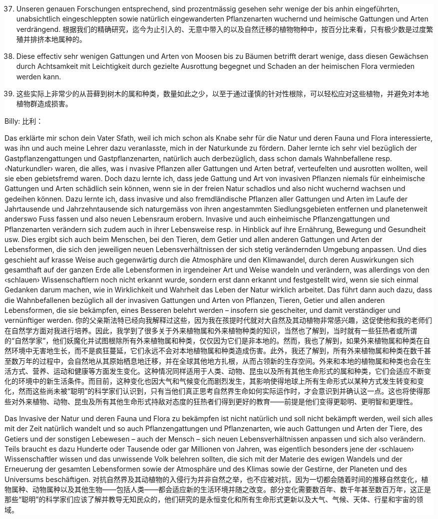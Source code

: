 37. Unseren genauen Forschungen entsprechend, sind prozentmässig gesehen sehr wenige der bis anhin eingeführten, unabsichtlich eingeschleppten sowie natürlich eingewanderten Pflanzenarten wuchernd und heimische Gattungen und Arten verdrängend.
根据我们的精确研究，迄今为止引入的、无意中带入的以及自然迁移的植物物种中，按百分比来看，只有极少数是过度繁殖并排挤本地属种的。

38. Diese effectiv sehr wenigen Gattungen und Arten von Moosen bis zu Bäumen betrifft derart wenige, dass diesen Gewächsen durch Achtsamkeit mit Leichtigkeit durch gezielte Ausrottung begegnet und Schaden an der heimischen Flora vermieden werden kann.
38. 这些实际上非常少的从苔藓到树木的属和种类，数量如此之少，以至于通过谨慎的针对性根除，可以轻松应对这些植物，并避免对本地植物群造成损害。

Billy:
比利：

Das erklärte mir schon dein Vater Sfath, weil ich mich schon als Knabe sehr für die Natur und deren Fauna und Flora interessierte, was ihn und auch meine Lehrer dazu veranlasste, mich in der Naturkunde zu fördern. Daher lernte ich sehr viel bezüglich der Gastpflanzengattungen und Gastpflanzenarten, natürlich auch derbezüglich, dass schon damals Wahnbefallene resp. ‹Naturkundler› waren, die alles, was i nvasive Pflanzen aller Gattungen und Arten betraf, verteufelten und ausrotten wollten, weil sie eben gebietsfremd waren. Doch dazu lernte ich, dass jede Gattung und Art von invasiven Pflanzen niemals für einheimische Gattungen und Arten schädlich sein können, wenn sie in der freien Natur schadlos und also nicht wuchernd wachsen und gedeihen können. Dazu lernte ich, dass invasive und also fremdländische Pflanzen aller Gattungen und Arten im Laufe der Jahrtausende und Jahrzehntausende sich naturgemäss von ihren angestammten Siedlungsgebieten entfernen und planetenweit anderswo Fuss fassen und also neuen Lebensraum erobern. Invasive und auch einheimische Pflanzengattungen und Pflanzenarten verändern sich zudem auch in ihrer Lebensweise resp. in Hinblick auf ihre Ernährung, Bewegung und Gesundheit usw. Dies ergibt sich auch beim Menschen, bei den Tieren, dem Getier und allen anderen Gattungen und Arten der Lebensformen, die sich den jeweiligen neuen Lebensverhältnissen der sich stetig verändernden Umgebung anpassen. Und dies geschieht auf krasse Weise auch gegenwärtig durch die Atmosphäre und den Klimawandel, durch deren Auswirkungen sich gesamthaft auf der ganzen Erde alle Lebensformen in irgendeiner Art und Weise wandeln und verändern, was allerdings von den ‹schlauen› Wissenschaftlern noch nicht erkannt wurde, sondern erst dann erkannt und festgestellt wird, wenn sie sich einmal Gedanken darum machen, wie in Wirklichkeit und Wahrheit das Leben der Natur wirklich arbeitet. Das führt dann auch dazu, dass die Wahnbefallenen bezüglich all der invasiven Gattungen und Arten von Pflanzen, Tieren, Getier und allen anderen Lebensformen, die sie bekämpfen, eines Besseren belehrt werden – insofern sie gescheiter, und damit verständiger und vernünftiger werden.
你的父亲斯法特已经向我解释过这些，因为我在孩提时代就对大自然及其动植物非常感兴趣，这促使他和我的老师们在自然学方面对我进行培养。因此，我学到了很多关于外来植物属和外来植物种类的知识，当然也了解到，当时就有一些狂热者或所谓的“自然学家”，他们妖魔化并试图根除所有外来植物属和种类，仅仅因为它们是非本地的。然而，我也了解到，如果外来植物属和种类在自然环境中无害地生长，而不是疯狂蔓延，它们永远不会对本地植物属和种类造成伤害。此外，我还了解到，所有外来植物属和种类在数千甚至数万年的过程中，会自然地从其原始栖息地迁移，并在全球其他地方扎根，从而占领新的生存空间。外来和本地的植物属和种类也会在生活方式、营养、运动和健康等方面发生变化。这种情况同样适用于人类、动物、昆虫以及所有其他生命形式的属和种类，它们会适应不断变化的环境中的新生活条件。而目前，这种变化也因大气和气候变化而剧烈发生，其影响使得地球上所有生命形式以某种方式发生转变和变化，然而这些尚未被“聪明”的科学家们认识到，只有当他们真正思考自然界生命如何实际运作时，才会意识到并确认这一点。这也将使得那些对外来植物、动物、昆虫及所有其他生命形式持敌对态度的狂热者们得到更好的教育——前提是他们变得更聪明、更明智和更理性。

Das Invasive der Natur und deren Fauna und Flora zu bekämpfen ist nicht natürlich und soll nicht bekämpft werden, weil sich alles mit der Zeit natürlich wandelt und so auch Pflanzengattungen und Pflanzenarten, wie auch Gattungen und Arten der Tiere, des Getiers und der sonstigen Lebewesen – auch der Mensch – sich neuen Lebensverhältnissen anpassen und sich also verändern. Teils braucht es dazu Hunderte oder Tausende oder gar Millionen von Jahren, was eigentlich besonders jene der ‹schlauen› Wissenschaftler wissen und das unwissende Volk belehren sollten, die sich mit der Materie des ewigen Wandels und der Erneuerung der gesamten Lebensformen sowie der Atmosphäre und des Klimas sowie der Gestirne, der Planeten und des Universums beschäftigen.
对抗自然界及其动植物的入侵行为并非自然之举，也不应被对抗，因为一切都会随着时间的推移自然变化，植物属种、动物属种以及其他生物——包括人类——都会适应新的生活环境并随之改变。部分变化需要数百年、数千年甚至数百万年，这正是那些“聪明”的科学家们应该了解并教导无知民众的，他们研究的是永恒变化和所有生命形式更新以及大气、气候、天体、行星和宇宙的领域。
